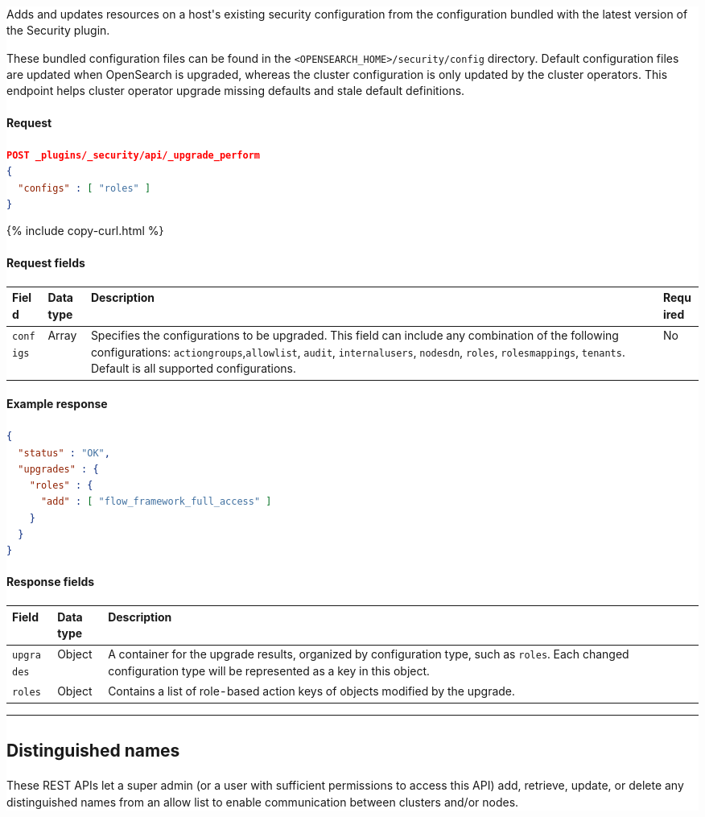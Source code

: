Adds and updates resources on a host's existing security configuration from the configuration bundled with the latest version of the Security plugin.

These bundled configuration files can be found in the `<OPENSEARCH_HOME>/security/config` directory. Default configuration files are updated when OpenSearch is upgraded, whereas the cluster configuration is only updated by the cluster operators. This endpoint helps cluster operator upgrade missing defaults and stale default definitions. 


#### Request

```json
POST _plugins/_security/api/_upgrade_perform
{
  "configs" : [ "roles" ]
}
```
{% include copy-curl.html %}

#### Request fields

| Field           | Data type  | Description                                                                                                       | Required |
|:----------------|:-----------|:------------------------------------------------------------------------------------------------------------------|:---------|
| `configs`              | Array    | Specifies the configurations to be upgraded. This field can include any combination of the following configurations: `actiongroups`,`allowlist`, `audit`, `internalusers`, `nodesdn`, `roles`, `rolesmappings`, `tenants`.<br>  Default is all supported configurations.  | No      |


#### Example response

```json
{
  "status" : "OK",
  "upgrades" : {
    "roles" : {
      "add" : [ "flow_framework_full_access" ]
    }
  }
}
```

#### Response fields

| Field    | Data type  | Description                   |
|:---------|:-----------|:------------------------------|
| `upgrades`    | Object    | A container for the upgrade results, organized by configuration type, such as `roles`. Each changed configuration type will be represented as a key in this object.           |
| `roles`     | Object    | Contains a list of role-based action keys of objects modified by the upgrade. |

---

## Distinguished names

These REST APIs let a super admin (or a user with sufficient permissions to access this API) add, retrieve, update, or delete any distinguished names from an allow list to enable communication between clusters and/or nodes.
